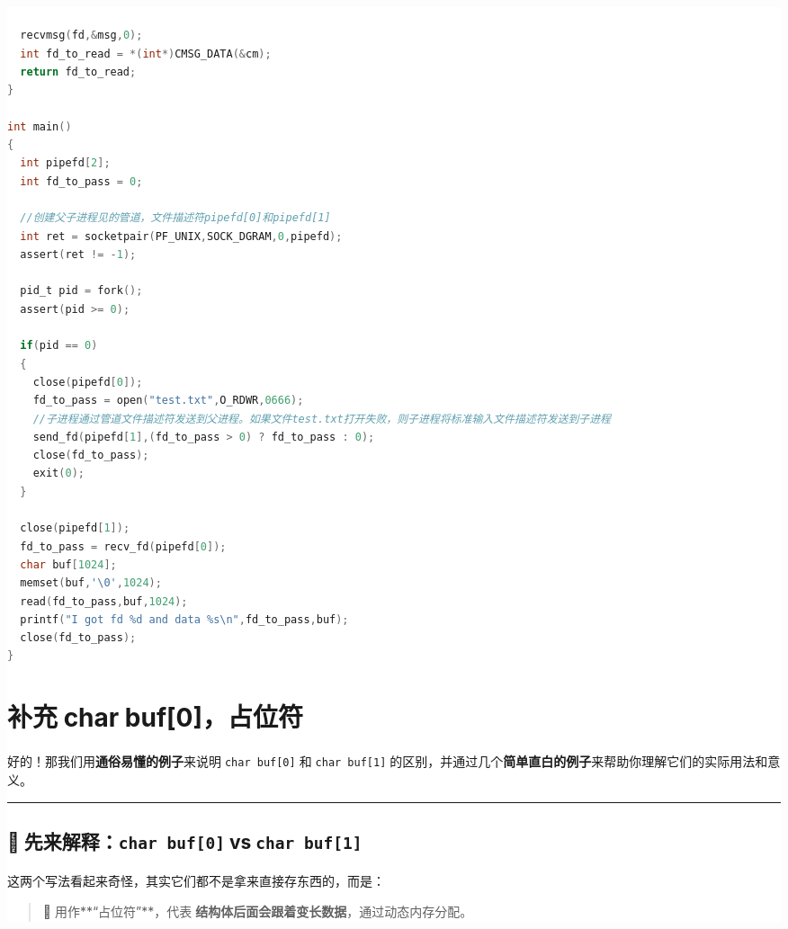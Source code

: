 ```c

  recvmsg(fd,&msg,0);
  int fd_to_read = *(int*)CMSG_DATA(&cm);
  return fd_to_read;
}

int main()
{
  int pipefd[2];
  int fd_to_pass = 0;

  //创建父子进程见的管道，文件描述符pipefd[0]和pipefd[1]
  int ret = socketpair(PF_UNIX,SOCK_DGRAM,0,pipefd);
  assert(ret != -1);

  pid_t pid = fork();
  assert(pid >= 0);

  if(pid == 0)
  {
    close(pipefd[0]);
    fd_to_pass = open("test.txt",O_RDWR,0666);
    //子进程通过管道文件描述符发送到父进程。如果文件test.txt打开失败，则子进程将标准输入文件描述符发送到子进程
    send_fd(pipefd[1],(fd_to_pass > 0) ? fd_to_pass : 0);
    close(fd_to_pass);
    exit(0);
  }

  close(pipefd[1]);
  fd_to_pass = recv_fd(pipefd[0]);
  char buf[1024];
  memset(buf,'\0',1024);
  read(fd_to_pass,buf,1024);
  printf("I got fd %d and data %s\n",fd_to_pass,buf);
  close(fd_to_pass);
}
```


# 补充 char buf[0]，占位符

好的！那我们用**通俗易懂的例子**来说明 `char buf[0]` 和 `char buf[1]` 的区别，并通过几个**简单直白的例子**来帮助你理解它们的实际用法和意义。

---

## 🧠 先来解释：`char buf[0]` vs `char buf[1]`

这两个写法看起来奇怪，其实它们都不是拿来直接存东西的，而是：

> 📌 用作**“占位符”**，代表 **结构体后面会跟着变长数据**，通过动态内存分配。

